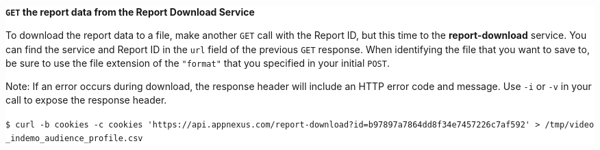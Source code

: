 **`GET` the report data from the Report Download Service**

To download the report data to a file, make another `GET` call with the
Report ID, but this time to the **report-download** service. You can
find the service and Report ID in the `url` field of the previous `GET`
response. When identifying the file that you want to save to, be sure to
use the file extension of the `"format"` that you specified in your
initial `POST`.



Note: If an error occurs during
download, the response header will include an HTTP error code and
message. Use `-i` or `-v` in your call to expose the response header.



``` pre
$ curl -b cookies -c cookies 'https://api.appnexus.com/report-download?id=b97897a7864dd8f34e7457226c7af592' > /tmp/video_indemo_audience_profile.csv
```






